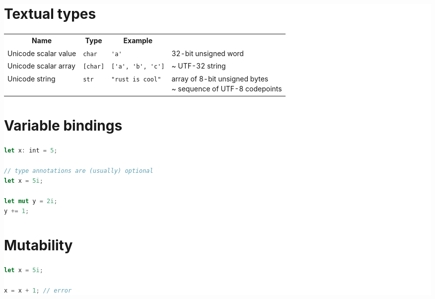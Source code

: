 </table>

# Textual types

<table>
    <tr>
        <th>Name</th>
        <th>Type</th>
        <th>Example</th>
        <th></th>
    </tr>
    <tr>
        <td>Unicode scalar value</td>
        <td><code>char</code></td>
        <td><code>'a'</code></td>
        <td>32-bit unsigned word</td>
    </tr>
    <tr>
        <td>Unicode scalar array</td>
        <td><code>[char]</code></td>
        <td><code>['a', 'b', 'c']</code></td>
        <td>~ UTF-32 string</td>
    </tr>
    <tr>
        <td>Unicode string</td>
        <td><code>str</code></td>
        <td><code>"rust is cool"</code></td>
        <td>array of 8-bit unsigned bytes<br>
            ~ sequence of UTF-8 codepoints</td>
    </tr>
</table>

# Variable bindings

```rust
let x: int = 5;

// type annotations are (usually) optional
let x = 5i;

let mut y = 2i;
y += 1;
```

# Mutability

```rust
let x = 5i;

x = x + 1; // error
```
